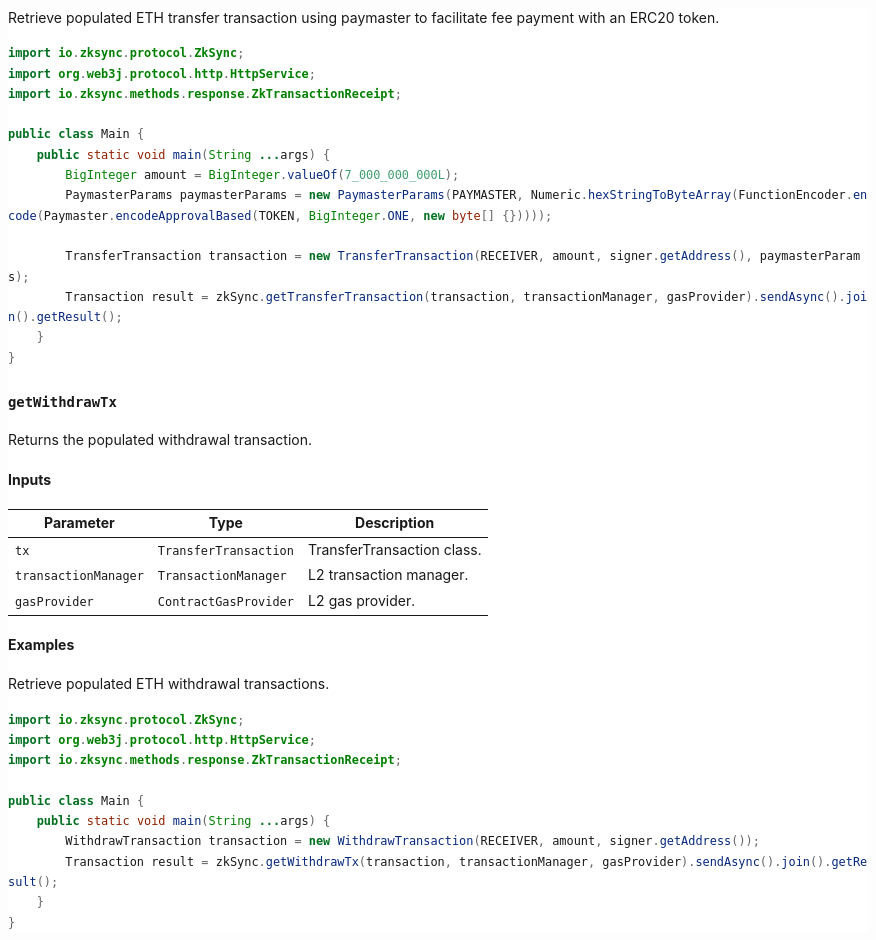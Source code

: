 
Retrieve populated ETH transfer transaction using paymaster to facilitate fee payment with an ERC20 token.

```java
import io.zksync.protocol.ZkSync;
import org.web3j.protocol.http.HttpService;
import io.zksync.methods.response.ZkTransactionReceipt;

public class Main {
    public static void main(String ...args) {
        BigInteger amount = BigInteger.valueOf(7_000_000_000L);
        PaymasterParams paymasterParams = new PaymasterParams(PAYMASTER, Numeric.hexStringToByteArray(FunctionEncoder.encode(Paymaster.encodeApprovalBased(TOKEN, BigInteger.ONE, new byte[] {}))));

        TransferTransaction transaction = new TransferTransaction(RECEIVER, amount, signer.getAddress(), paymasterParams);
        Transaction result = zkSync.getTransferTransaction(transaction, transactionManager, gasProvider).sendAsync().join().getResult();
    }
}
```


### `getWithdrawTx`

Returns the populated withdrawal transaction.

#### Inputs

| Parameter            | Type                  | Description                |
| -------------------- | --------------------- | -------------------------- |
| `tx`                 | `TransferTransaction` | TransferTransaction class. |
| `transactionManager` | `TransactionManager`  | L2 transaction manager.    |
| `gasProvider`        | `ContractGasProvider` | L2 gas provider.           |

#### Examples

Retrieve populated ETH withdrawal transactions.

```java
import io.zksync.protocol.ZkSync;
import org.web3j.protocol.http.HttpService;
import io.zksync.methods.response.ZkTransactionReceipt;

public class Main {
    public static void main(String ...args) {
        WithdrawTransaction transaction = new WithdrawTransaction(RECEIVER, amount, signer.getAddress());
        Transaction result = zkSync.getWithdrawTx(transaction, transactionManager, gasProvider).sendAsync().join().getResult();
    }
}
```
